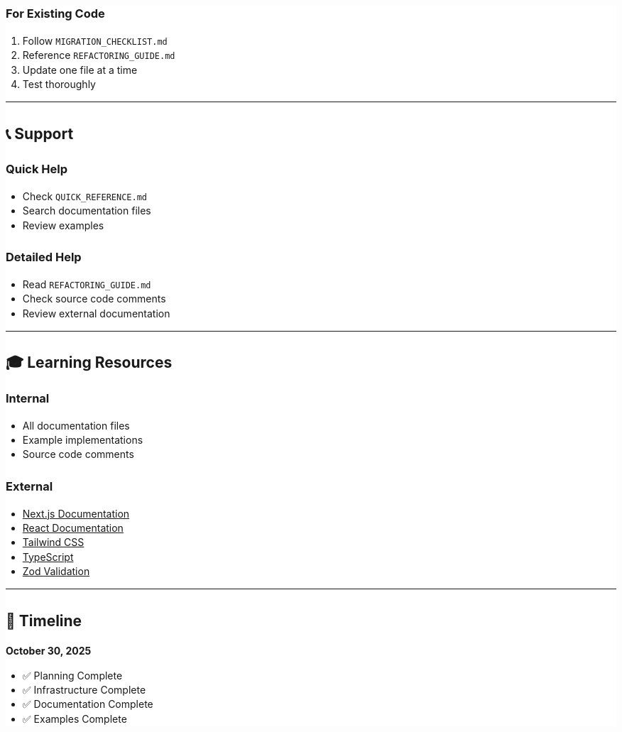 ### For Existing Code

1. Follow `MIGRATION_CHECKLIST.md`
2. Reference `REFACTORING_GUIDE.md`
3. Update one file at a time
4. Test thoroughly

---

## 📞 Support

### Quick Help

- Check `QUICK_REFERENCE.md`
- Search documentation files
- Review examples

### Detailed Help

- Read `REFACTORING_GUIDE.md`
- Check source code comments
- Review external documentation

---

## 🎓 Learning Resources

### Internal

- All documentation files
- Example implementations
- Source code comments

### External

- [Next.js Documentation](https://nextjs.org/docs)
- [React Documentation](https://react.dev)
- [Tailwind CSS](https://tailwindcss.com)
- [TypeScript](https://www.typescriptlang.org)
- [Zod Validation](https://zod.dev)

---

## 📅 Timeline

**October 30, 2025**

- ✅ Planning Complete
- ✅ Infrastructure Complete
- ✅ Documentation Complete
- ✅ Examples Complete
